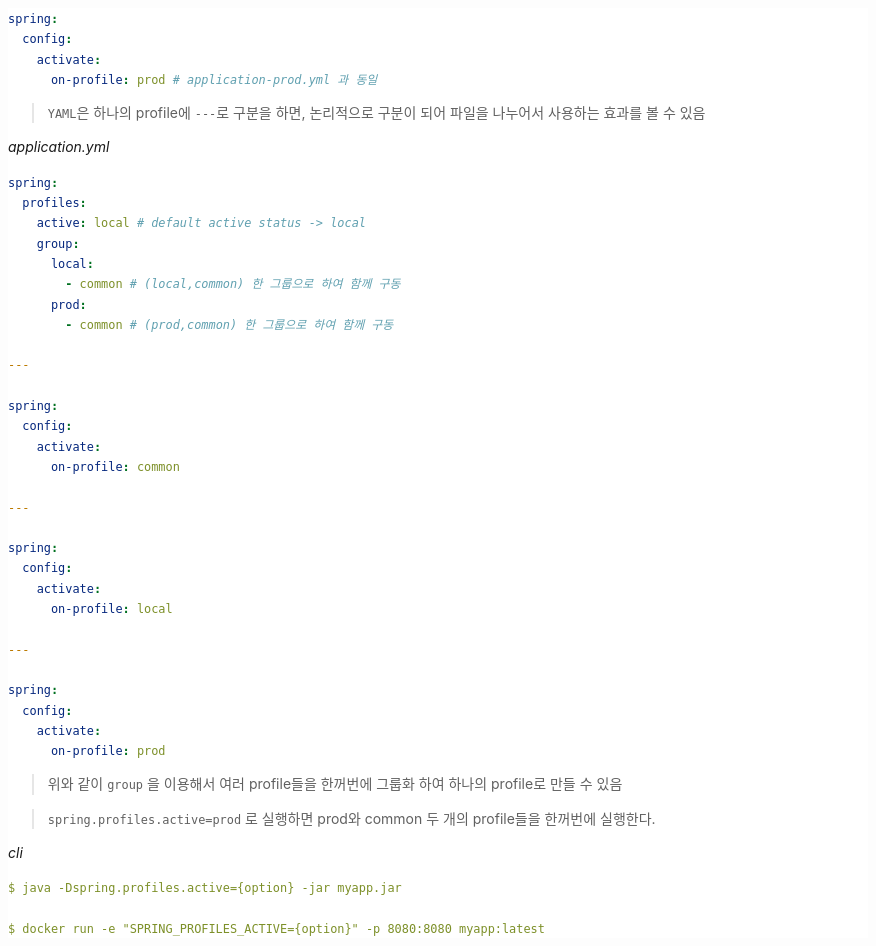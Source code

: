 ```yaml
spring:
  config:
    activate:
      on-profile: prod # application-prod.yml 과 동일

```

> `YAML`은 하나의 profile에 `---`로 구분을 하면, 논리적으로 구분이 되어 파일을 나누어서 사용하는 효과를 볼 수 있음
> 

*application.yml*

```yaml
spring:
  profiles:
    active: local # default active status -> local
    group:
      local:
        - common # (local,common) 한 그룹으로 하여 함께 구동
      prod:
        - common # (prod,common) 한 그룹으로 하여 함께 구동

---

spring:
  config:
    activate:
      on-profile: common

---

spring:
  config:
    activate:
      on-profile: local

---

spring:
  config:
    activate:
      on-profile: prod

```

> 위와 같이 `group` 을 이용해서 여러 profile들을 한꺼번에 그룹화 하여 하나의 profile로 만들 수 있음
> 

> `spring.profiles.active=prod` 로 실행하면 prod와 common 두 개의 profile들을 한꺼번에 실행한다.
> 

*cli*

```yaml
$ java -Dspring.profiles.active={option} -jar myapp.jar

$ docker run -e "SPRING_PROFILES_ACTIVE={option}" -p 8080:8080 myapp:latest
```
